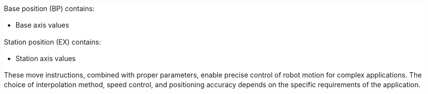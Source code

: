 Base position (BP) contains:
- Base axis values

Station position (EX) contains:
- Station axis values

These move instructions, combined with proper parameters, enable precise control of robot motion for complex applications. The choice of interpolation method, speed control, and positioning accuracy depends on the specific requirements of the application.
